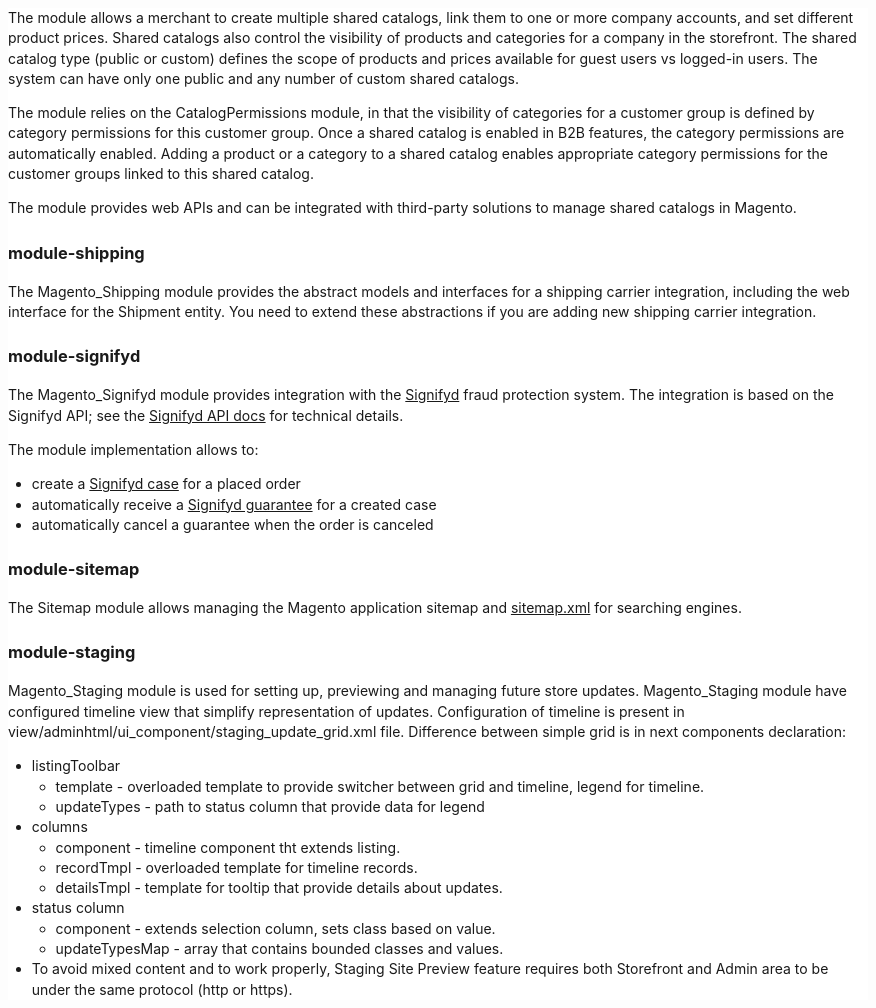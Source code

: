 The module allows a merchant to create multiple shared catalogs, link them to one or more company accounts, and set different product prices. Shared catalogs also control the visibility of products and categories for a company in the storefront. The shared catalog type (public or custom) defines the scope of products and prices available for guest users vs logged-in users. The system can have only one public and any number of custom shared catalogs.

The module relies on the CatalogPermissions module, in that the visibility of categories for a customer group is defined by category permissions for this customer group. Once a shared catalog is enabled in B2B features, the category permissions are automatically enabled. Adding a product or a category to a shared catalog enables appropriate category permissions for the customer groups linked to this shared catalog.

The module provides web APIs and can be integrated with third-party solutions to manage shared catalogs in Magento.
 
### module-shipping 
The Magento_Shipping module provides the abstract models and interfaces for a shipping carrier integration, including the web interface for the Shipment entity.
You need to extend these abstractions if you are adding new shipping carrier integration.

### module-signifyd
The Magento_Signifyd module provides integration with the [Signifyd](https://www.signifyd.com/) fraud protection system. The integration is based on the Signifyd API; see the [Signifyd API docs](https://www.signifyd.com/docs/api/#/introduction/) for technical details.

The module implementation allows to:

 - create a [Signifyd case](https://www.signifyd.com/docs/api/#/reference/cases) for a placed order
 - automatically receive a [Signifyd guarantee](https://www.signifyd.com/docs/api/#/reference/guarantees) for a created case
 - automatically cancel a guarantee when the order is canceled

### module-sitemap 
The Sitemap module allows managing the Magento application sitemap and
[sitemap.xml](http://en.wikipedia.org/wiki/Sitemaps) for searching engines.

### module-staging 
Magento_Staging module is used for setting up, previewing and managing future store updates.
Magento_Staging module have configured timeline view that simplify representation of updates. Configuration of
timeline is present in view/adminhtml/ui_component/staging_update_grid.xml file. Difference between simple grid is
in next components declaration:
 - listingToolbar
    * template - overloaded template to provide switcher between grid and timeline, legend for timeline.
    * updateTypes - path to status column that provide data for legend
 - columns
    * component - timeline component tht extends listing.
    * recordTmpl - overloaded template for timeline records.
    * detailsTmpl - template for tooltip that provide details about updates.
 - status column
    * component - extends selection column, sets class based on value.
    * updateTypesMap - array that contains bounded classes and values.
 - To avoid mixed content and to work properly, Staging Site Preview feature requires both Storefront and Admin area to be under the same protocol (http or https).

